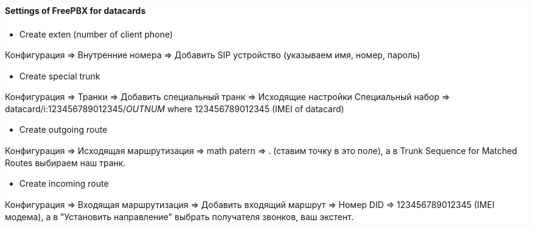 
#### Settings of FreePBX for datacards ####

  * Create exten (number of client phone)

Конфигурация => Внутренние номера => Добавить SIP устройство (указываем имя, номер, пароль)

  * Create special trunk

Конфигурация => Транки => Добавить специальный транк => Исходящие настройки Специальный набор => datacard/i:123456789012345/$OUTNUM$
where 123456789012345 (IMEI of datacard)

  * Create outgoing route

Конфигурация => Исходящая маршрутизация => math patern => . (ставим точку в это поле), а в Trunk Sequence for Matched Routes выбираем наш транк.

  * Create incoming route

Конфигурация => Входящая маршрутизация => Добавить входящий маршрут => Номер DID => 123456789012345 (IMEI модема),
а в "Установить направление" выбрать получателя звонков, ваш экстент.